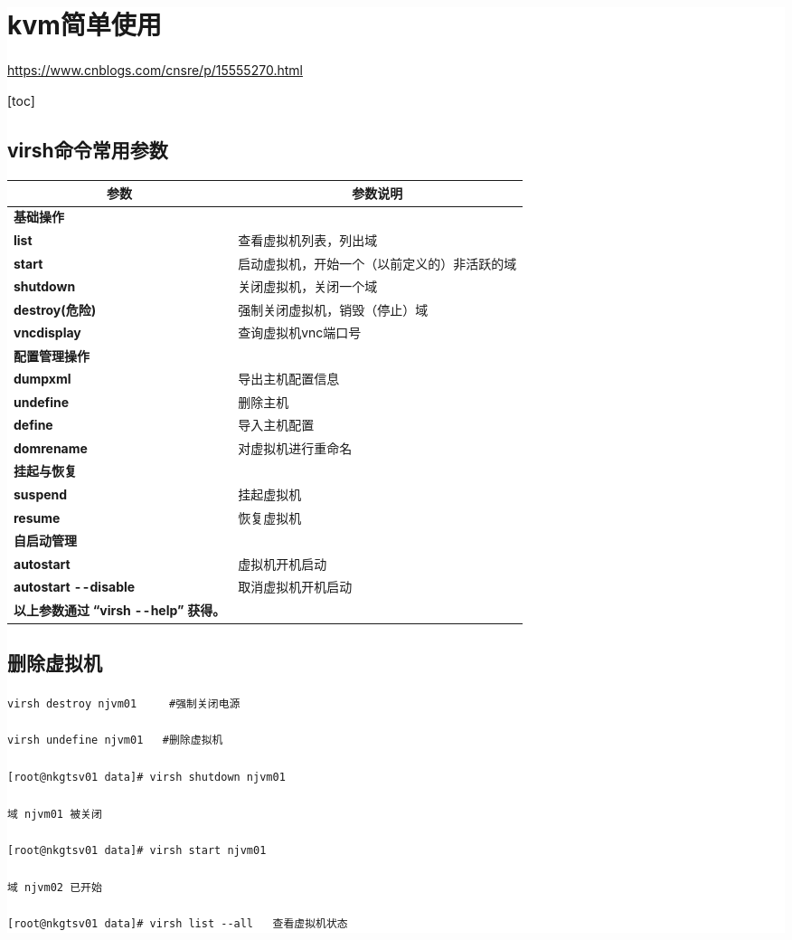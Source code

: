 # kvm简单使用 

https://www.cnblogs.com/cnsre/p/15555270.html

[toc]

## virsh命令常用参数

| **参数**                               | **参数说明**                                 |
| -------------------------------------- | -------------------------------------------- |
| **基础操作**                           |                                              |
| **list**                               | 查看虚拟机列表，列出域                       |
| **start**                              | 启动虚拟机，开始一个（以前定义的）非活跃的域 |
| **shutdown**                           | 关闭虚拟机，关闭一个域                       |
| **destroy(危险)**                      | 强制关闭虚拟机，销毁（停止）域               |
| **vncdisplay**                         | 查询虚拟机vnc端口号                          |
| **配置管理操作**                       |                                              |
| **dumpxml**                            | 导出主机配置信息                             |
| **undefine**                           | 删除主机                                     |
| **define**                             | 导入主机配置                                 |
| **domrename**                          | 对虚拟机进行重命名                           |
| **挂起与恢复**                         |                                              |
| **suspend**                            | 挂起虚拟机                                   |
| **resume**                             | 恢复虚拟机                                   |
| **自启动管理**                         |                                              |
| **autostart**                          | 虚拟机开机启动                               |
| **autostart --disable**                | 取消虚拟机开机启动                           |
| **以上参数通过 “virsh --help” 获得。** |                                              |

## 删除虚拟机



```shell
virsh destroy njvm01     #强制关闭电源

virsh undefine njvm01   #删除虚拟机

[root@nkgtsv01 data]# virsh shutdown njvm01

域 njvm01 被关闭

[root@nkgtsv01 data]# virsh start njvm01

域 njvm02 已开始

[root@nkgtsv01 data]# virsh list --all   查看虚拟机状态
```
